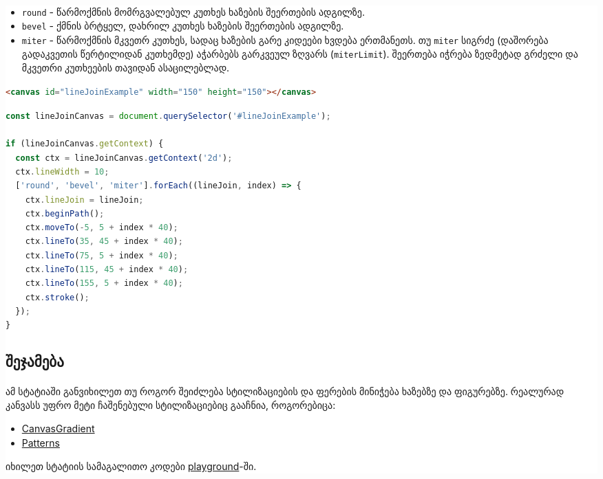 - `round` - წარმოქმნის მომრგვალებულ კუთხეს ხაზების შეერთების ადგილზე.
- `bevel` - ქმნის ბრტყელ, დახრილ კუთხეს ხაზების შეერთების ადგილზე.
- `miter` - წარმოქმნის მკვეთრ კუთხეს, სადაც ხაზების გარე კიდეები ხვდება ერთმანეთს. თუ `miter` სიგრძე
  (დაშორება გადაკვეთის წერტილიდან კუთხემდე) აჭარბებს გარკვეულ ზღვარს (`miterLimit`).
  შეერთება იჭრება ზედმეტად გრძელი და მკვეთრი კუთხეების თავიდან ასაცილებლად.

```html
<canvas id="lineJoinExample" width="150" height="150"></canvas>
```

```js
const lineJoinCanvas = document.querySelector('#lineJoinExample');

if (lineJoinCanvas.getContext) {
  const ctx = lineJoinCanvas.getContext('2d');
  ctx.lineWidth = 10;
  ['round', 'bevel', 'miter'].forEach((lineJoin, index) => {
    ctx.lineJoin = lineJoin;
    ctx.beginPath();
    ctx.moveTo(-5, 5 + index * 40);
    ctx.lineTo(35, 45 + index * 40);
    ctx.lineTo(75, 5 + index * 40);
    ctx.lineTo(115, 45 + index * 40);
    ctx.lineTo(155, 5 + index * 40);
    ctx.stroke();
  });
}
```

<iframe data-url="guides/javascript-canvas-style-and-colors-line-join" data-title="Line join მაგალითი" data-height="170"></iframe>

## შეჯამება

ამ სტატიაში განვიხილეთ თუ როგორ შეიძლება სტილიზაციების და ფერების მინიჭება ხაზებზე და ფიგურებზე.
რეალურად კანვასს უფრო მეტი ჩაშენებული სტილიზაციებიც გააჩნია, როგორებიცა:

- [CanvasGradient](https://developer.mozilla.org/en-US/docs/Web/API/CanvasGradient)
- [Patterns](https://developer.mozilla.org/en-US/docs/Web/API/CanvasRenderingContext2D/createPattern)

იხილეთ სტატიის სამაგალითო კოდები [playground](./playground/simple/guides/javascript-canvas-style-and-colors)-ში.
